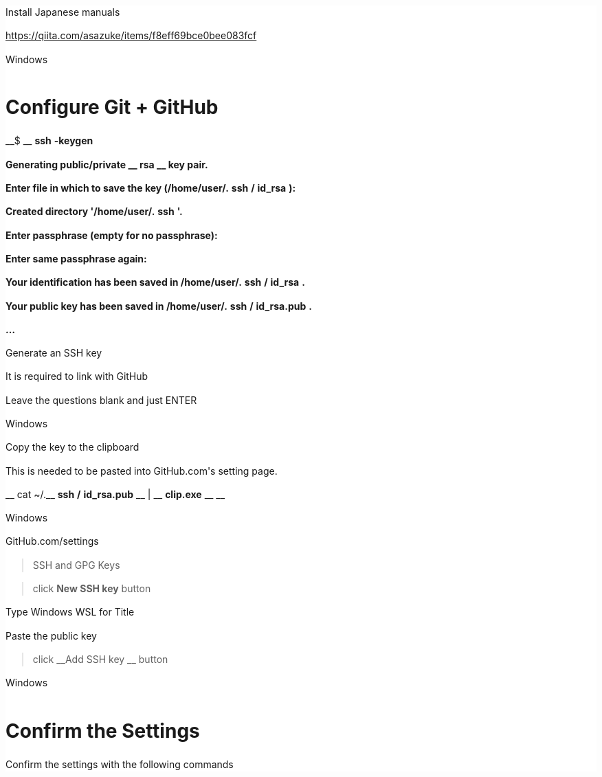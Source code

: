 Install Japanese manuals

[https://qiita\.com/asazuke/items/f8eff69bce0bee083fcf](https://qiita.com/asazuke/items/f8eff69bce0bee083fcf)

Windows

# Configure Git + GitHub

__$ __  __ssh__  __\-keygen__

__Generating public/private __  __rsa__  __ key pair\.__

__Enter file in which to save the key \(/home/user/\.__  __ssh__  __/__  __id\_rsa__  __\):__

__Created directory '/home/user/\.__  __ssh__  __'\.__

__Enter passphrase \(empty for no passphrase\):__

__Enter same passphrase again:__

__Your identification has been saved in /home/user/\.__  __ssh__  __/__  __id\_rsa__  __\.__

__Your public key has been saved in /home/user/\.__  __ssh__  __/__  __id\_rsa\.pub__  __\.__

__…__

Generate an SSH key

It is required to link with GitHub

Leave the questions blank and just ENTER

Windows

Copy the key to the clipboard

This is needed to be pasted into GitHub\.com's setting page\.

__ cat ~/\.__  __ssh__  __/__  __id\_rsa\.pub__  __ | __  __clip\.exe__  __ __

Windows

GitHub\.com/settings

> SSH and GPG Keys

> click  __New SSH key__  button

Type Windows WSL for Title

Paste the public key

> click  __Add SSH key __ button

Windows

# Confirm the Settings

Confirm the settings with the following commands
